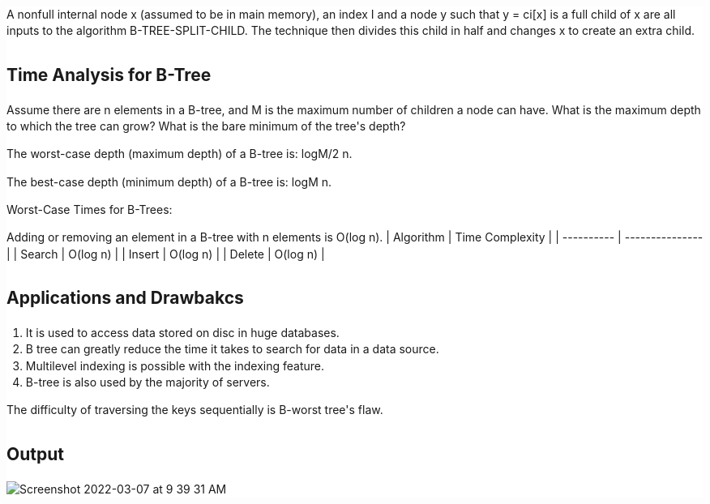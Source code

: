A nonfull internal node x (assumed to be in main memory), an index I and a node y such that y = ci[x] is a full child of x are all inputs to the algorithm B-TREE-SPLIT-CHILD. The technique then divides this child in half and changes x to create an extra child.

## Time Analysis for B-Tree
Assume there are n elements in a B-tree, and M is the maximum number of children a node can have. What is the maximum depth to which the tree can grow? What is the bare minimum of the tree's depth?

The worst-case depth (maximum depth) of a B-tree is: logM/2 n.

The best-case depth (minimum depth) of a B-tree is: logM n.

Worst-Case Times for B-Trees:

Adding or removing an element in a B-tree with n elements is O(log n).
| Algorithm  | Time Complexity |
| ---------- | --------------- |
|   Search   |     O(log n)    |
|   Insert   |     O(log n)    |
|   Delete   |     O(log n)    |

## Applications and Drawbakcs 

1. It is used to access data stored on disc in huge databases.
2. B tree can greatly reduce the time it takes to search for data in a data source.
3. Multilevel indexing is possible with the indexing feature.
4. B-tree is also used by the majority of servers.

The difficulty of traversing the keys sequentially is B-worst tree's flaw.

## Output
<img width="1313" alt="Screenshot 2022-03-07 at 9 39 31 AM" src="https://user-images.githubusercontent.com/93306058/156966422-92795245-93ea-4c1b-afd8-b717c5c79456.png">
